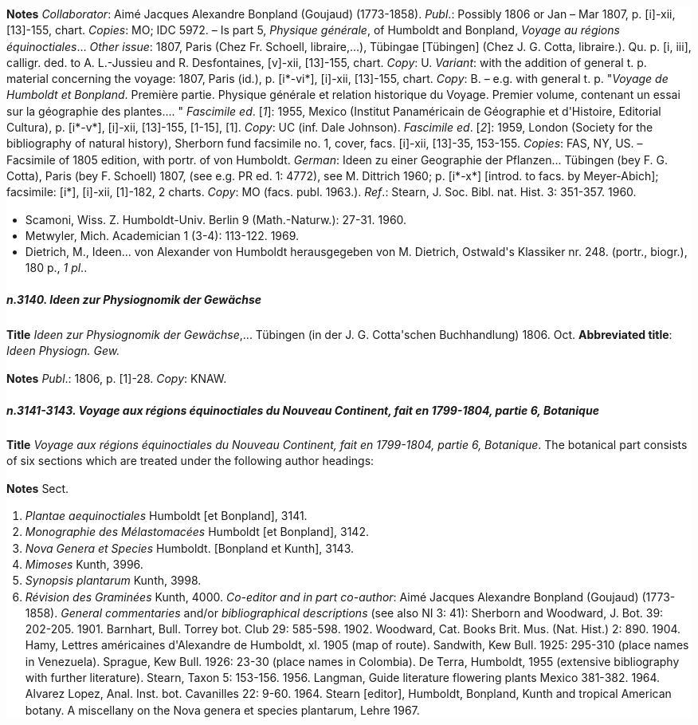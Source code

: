 **Notes**
*Collaborator*: Aimé Jacques Alexandre Bonpland (Goujaud) (1773-1858).
*Publ*.: Possibly 1806 or Jan – Mar 1807, p. \[i\]-xii, \[13\]-155, chart. *Copies*: MO; IDC 5972. – Is part 5, *Physique générale*, of Humboldt and Bonpland, *Voyage au régions équinoctiales*...
*Other issue*: 1807, Paris (Chez Fr. Schoell, libraire,...), Tübingae \[Tübingen\] (Chez J. G. Cotta, libraire.). Qu. p. \[i, iii\], calligr. ded. to A. L.-Jussieu and R. Desfontaines, \[v\]-xii, \[13\]-155, chart. *Copy*: U.
*Variant*: with the addition of general t. p. material concerning the voyage: 1807, Paris (id.), p. \[i\*-vi\*\], \[i\]-xii, \[13\]-155, chart. *Copy*: B. – e.g. with general t. p. "*Voyage de Humboldt et Bonpland*. Première partie. Physique générale et relation historique du Voyage. Premier volume, contenant un essai sur la géographie des plantes.... "
*Fascimile ed*. \[*1*\]: 1955, Mexico (Institut Panaméricain de Géographie et d'Histoire, Editorial Cultura), p. \[i\*-v\*\], \[i\]-xii, \[13\]-155, \[1-15\], \[1\]. *Copy*: UC (inf. Dale Johnson).
*Fascimile ed*. \[*2*\]: 1959, London (Society for the bibliography of natural history), Sherborn fund facsimile no. 1, cover, facs. \[i\]-xii, \[13\]-35, 153-155. *Copies*: FAS, NY, US. – Facsimile of 1805 edition, with portr. of von Humboldt.
*German*: Ideen zu einer Geographie der Pflanzen... Tübingen (bey F. G. Cotta), Paris (bey F. Schoell) 1807, (see e.g. PR ed. 1: 4772), see M. Dittrich 1960; p. \[i\*-x\*\] \[introd. to facs. by Meyer-Abich\]; facsimile: \[i\*\], \[i\]-xii, \[1\]-182, 2 charts. *Copy*: MO (facs. publ. 1963.).
*Ref*.: Stearn, J. Soc. Bibl. nat. Hist. 3: 351-357. 1960.
- Scamoni, Wiss. Z. Humboldt-Univ. Berlin 9 (Math.-Naturw.): 27-31. 1960.
- Metwyler, Mich. Academician 1 (3-4): 113-122. 1969.
- Dietrich, M., Ideen... von Alexander von Humboldt herausgegeben von M. Dietrich, Ostwald's Klassiker nr. 248. (portr., biogr.), 180 p., *1 pl*..

##### n.3140. Ideen zur Physiognomik der Gewächse

**Title**
*Ideen zur Physiognomik der Gewächse*,... Tübingen (in der J. G. Cotta'schen Buchhandlung) 1806. Oct.
**Abbreviated title**: *Ideen Physiogn. Gew.*

**Notes**
*Publ*.: 1806, p. \[1\]-28. *Copy*: KNAW.

##### n.3141-3143. Voyage aux régions équinoctiales du Nouveau Continent, fait en 1799-1804, partie 6, Botanique

**Title**
*Voyage aux régions équinoctiales du Nouveau Continent, fait en 1799-1804, partie 6, Botanique*. The botanical part consists of six sections which are treated under the following author headings:

**Notes**
Sect.
1. *Plantae aequinoctiales* Humboldt \[et Bonpland\], 3141.
2. *Monographie des Mélastomacées* Humboldt \[et Bonpland\], 3142.
3. *Nova Genera et Species* Humboldt. \[Bonpland et Kunth\], 3143.
4. *Mimoses* Kunth, 3996.
5. *Synopsis plantarum* Kunth, 3998.
6. *Révision des Graminées* Kunth, 4000.
*Co-editor and in part co-author*: Aimé Jacques Alexandre Bonpland (Goujaud) (1773-1858).
*General commentaries* and/or *bibliographical descriptions* (see also NI 3: 41): Sherborn and Woodward, J. Bot. 39: 202-205. 1901.
Barnhart, Bull. Torrey bot. Club 29: 585-598. 1902.
Woodward, Cat. Books Brit. Mus. (Nat. Hist.) 2: 890. 1904.
Hamy, Lettres américaines d'Alexandre de Humboldt, xl. 1905 (map of route). Sandwith, Kew Bull. 1925: 295-310 (place names in Venezuela).
Sprague, Kew Bull. 1926: 23-30 (place names in Colombia).
De Terra, Humboldt, 1955 (extensive bibliography with further literature). Stearn, Taxon 5: 153-156. 1956.
Langman, Guide literature flowering plants Mexico 381-382. 1964.
Alvarez Lopez, Anal. Inst. bot. Cavanilles 22: 9-60. 1964.
Stearn \[editor\], Humboldt, Bonpland, Kunth and tropical American botany. A miscellany on the Nova genera et species plantarum, Lehre 1967.
